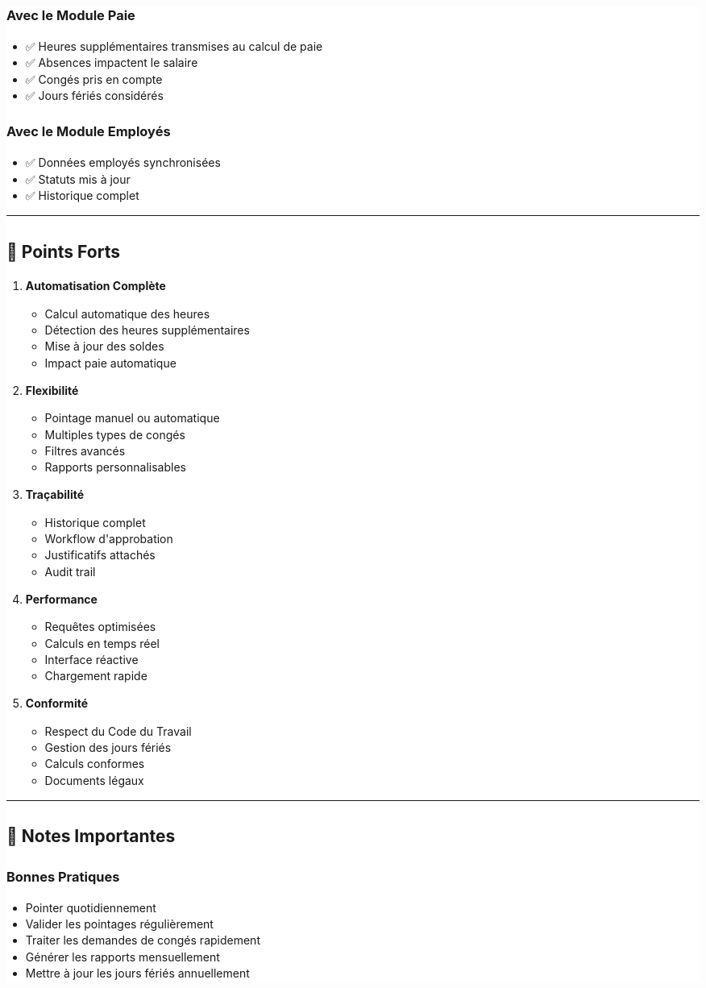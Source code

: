 ### **Avec le Module Paie**
- ✅ Heures supplémentaires transmises au calcul de paie
- ✅ Absences impactent le salaire
- ✅ Congés pris en compte
- ✅ Jours fériés considérés

### **Avec le Module Employés**
- ✅ Données employés synchronisées
- ✅ Statuts mis à jour
- ✅ Historique complet

---

## 🎯 Points Forts

1. **Automatisation Complète**
   - Calcul automatique des heures
   - Détection des heures supplémentaires
   - Mise à jour des soldes
   - Impact paie automatique

2. **Flexibilité**
   - Pointage manuel ou automatique
   - Multiples types de congés
   - Filtres avancés
   - Rapports personnalisables

3. **Traçabilité**
   - Historique complet
   - Workflow d'approbation
   - Justificatifs attachés
   - Audit trail

4. **Performance**
   - Requêtes optimisées
   - Calculs en temps réel
   - Interface réactive
   - Chargement rapide

5. **Conformité**
   - Respect du Code du Travail
   - Gestion des jours fériés
   - Calculs conformes
   - Documents légaux

---

## 📝 Notes Importantes

### **Bonnes Pratiques**
- Pointer quotidiennement
- Valider les pointages régulièrement
- Traiter les demandes de congés rapidement
- Générer les rapports mensuellement
- Mettre à jour les jours fériés annuellement
